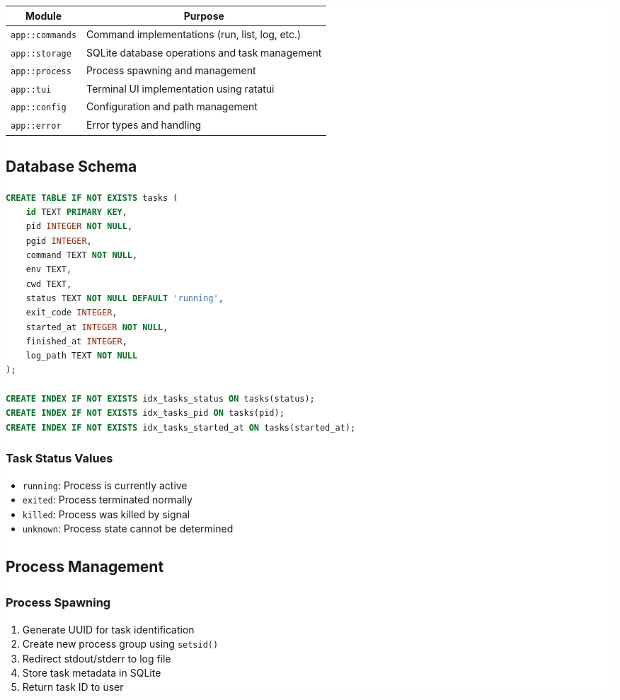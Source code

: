 | Module          | Purpose                                        |
|-----------------|------------------------------------------------|
| `app::commands` | Command implementations (run, list, log, etc.) |
| `app::storage`  | SQLite database operations and task management |
| `app::process`  | Process spawning and management                |
| `app::tui`      | Terminal UI implementation using ratatui       |
| `app::config`   | Configuration and path management              |
| `app::error`    | Error types and handling                       |

## Database Schema

```sql
CREATE TABLE IF NOT EXISTS tasks (
    id TEXT PRIMARY KEY,
    pid INTEGER NOT NULL,
    pgid INTEGER,
    command TEXT NOT NULL,
    env TEXT,
    cwd TEXT,
    status TEXT NOT NULL DEFAULT 'running',
    exit_code INTEGER,
    started_at INTEGER NOT NULL,
    finished_at INTEGER,
    log_path TEXT NOT NULL
);

CREATE INDEX IF NOT EXISTS idx_tasks_status ON tasks(status);
CREATE INDEX IF NOT EXISTS idx_tasks_pid ON tasks(pid);
CREATE INDEX IF NOT EXISTS idx_tasks_started_at ON tasks(started_at);
```

### Task Status Values

- `running`: Process is currently active
- `exited`: Process terminated normally
- `killed`: Process was killed by signal
- `unknown`: Process state cannot be determined

## Process Management

### Process Spawning

1. Generate UUID for task identification
2. Create new process group using `setsid()` 
3. Redirect stdout/stderr to log file
4. Store task metadata in SQLite
5. Return task ID to user
